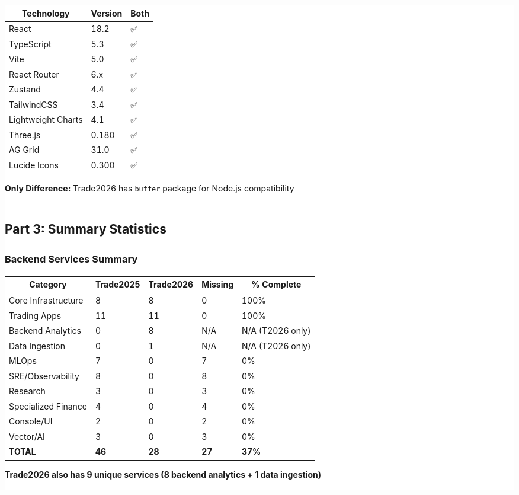 | Technology | Version | Both |
|------------|---------|------|
| React | 18.2 | ✅ |
| TypeScript | 5.3 | ✅ |
| Vite | 5.0 | ✅ |
| React Router | 6.x | ✅ |
| Zustand | 4.4 | ✅ |
| TailwindCSS | 3.4 | ✅ |
| Lightweight Charts | 4.1 | ✅ |
| Three.js | 0.180 | ✅ |
| AG Grid | 31.0 | ✅ |
| Lucide Icons | 0.300 | ✅ |

**Only Difference:** Trade2026 has `buffer` package for Node.js compatibility

---

## Part 3: Summary Statistics

### Backend Services Summary

| Category | Trade2025 | Trade2026 | Missing | % Complete |
|----------|-----------|-----------|---------|------------|
| Core Infrastructure | 8 | 8 | 0 | 100% |
| Trading Apps | 11 | 11 | 0 | 100% |
| Backend Analytics | 0 | 8 | N/A | N/A (T2026 only) |
| Data Ingestion | 0 | 1 | N/A | N/A (T2026 only) |
| MLOps | 7 | 0 | 7 | 0% |
| SRE/Observability | 8 | 0 | 8 | 0% |
| Research | 3 | 0 | 3 | 0% |
| Specialized Finance | 4 | 0 | 4 | 0% |
| Console/UI | 2 | 0 | 2 | 0% |
| Vector/AI | 3 | 0 | 3 | 0% |
| **TOTAL** | **46** | **28** | **27** | **37%** |

**Trade2026 also has 9 unique services (8 backend analytics + 1 data ingestion)**

---
